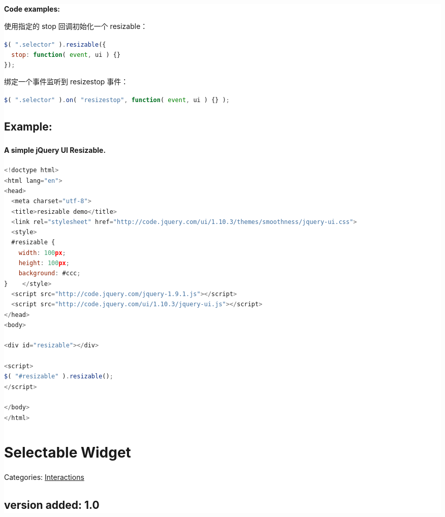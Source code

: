 **Code examples:**

使用指定的 stop 回调初始化一个 resizable：

```js
$( ".selector" ).resizable({
  stop: function( event, ui ) {}
}); 
```

绑定一个事件监听到 resizestop 事件：

```js
$( ".selector" ).on( "resizestop", function( event, ui ) {} ); 
```

## Example:

#### A simple jQuery UI Resizable.

```js
<!doctype html>
<html lang="en">
<head>
  <meta charset="utf-8">
  <title>resizable demo</title>
  <link rel="stylesheet" href="http://code.jquery.com/ui/1.10.3/themes/smoothness/jquery-ui.css">
  <style>
  #resizable {
    width: 100px;
    height: 100px;
    background: #ccc;
}    </style>
  <script src="http://code.jquery.com/jquery-1.9.1.js"></script>
  <script src="http://code.jquery.com/ui/1.10.3/jquery-ui.js"></script>
</head>
<body>

<div id="resizable"></div>

<script>
$( "#resizable" ).resizable();
</script>

</body>
</html> 
```

# Selectable Widget

Categories: [Interactions](http://www.css88.com/jquery-ui-api/category/interactions/ "View all posts in Interactions")

## version added: 1.0
